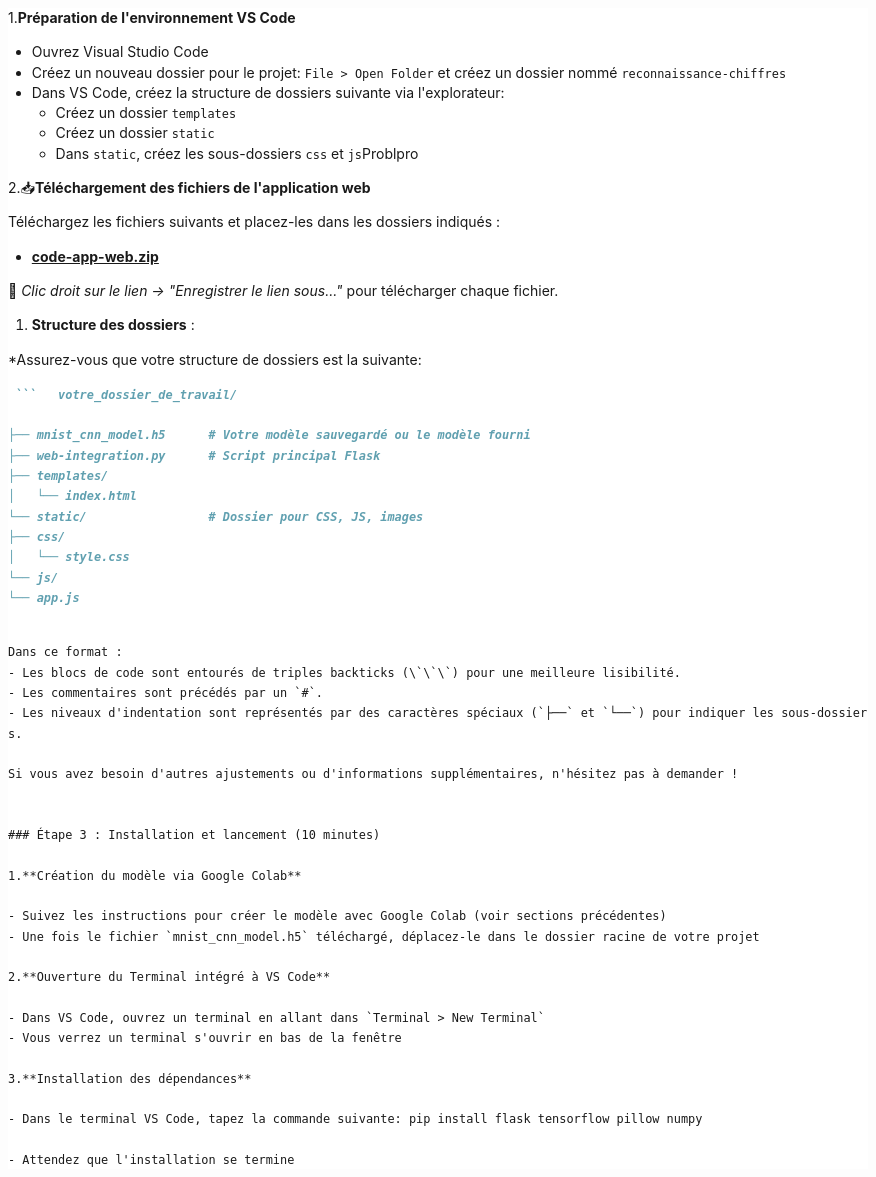 1.**Préparation de l'environnement VS Code**
   
   - Ouvrez Visual Studio Code
   - Créez un nouveau dossier pour le projet: `File > Open Folder` et créez un dossier nommé `reconnaissance-chiffres`
   - Dans VS Code, créez la structure de dossiers suivante via l'explorateur:
     - Créez un dossier `templates`
     - Créez un dossier `static`
     - Dans `static`, créez les sous-dossiers `css` et `js`Problpro


2.📥**Téléchargement des fichiers de l'application web**

Téléchargez les fichiers suivants et placez-les dans les dossiers indiqués :


- **[code-app-web.zip](../module2/ressources/code-app-web.zip)** 


📌 *Clic droit sur le lien → "Enregistrer le lien sous..."* pour télécharger chaque fichier.


1.  **Structure des dossiers** :

   *Assurez-vous que votre structure de dossiers est la suivante:
```markdown
 ```   votre_dossier_de_travail/

├── mnist_cnn_model.h5      # Votre modèle sauvegardé ou le modèle fourni
├── web-integration.py      # Script principal Flask
├── templates/
│   └── index.html
└── static/                 # Dossier pour CSS, JS, images
├── css/
│   └── style.css
└── js/
└── app.js
 ```
```

Dans ce format :
- Les blocs de code sont entourés de triples backticks (\`\`\`) pour une meilleure lisibilité.
- Les commentaires sont précédés par un `#`.
- Les niveaux d'indentation sont représentés par des caractères spéciaux (`├──` et `└──`) pour indiquer les sous-dossiers.

Si vous avez besoin d'autres ajustements ou d'informations supplémentaires, n'hésitez pas à demander !

 
### Étape 3 : Installation et lancement (10 minutes)

1.**Création du modèle via Google Colab**

- Suivez les instructions pour créer le modèle avec Google Colab (voir sections précédentes)
- Une fois le fichier `mnist_cnn_model.h5` téléchargé, déplacez-le dans le dossier racine de votre projet

2.**Ouverture du Terminal intégré à VS Code**

- Dans VS Code, ouvrez un terminal en allant dans `Terminal > New Terminal`
- Vous verrez un terminal s'ouvrir en bas de la fenêtre

3.**Installation des dépendances**

- Dans le terminal VS Code, tapez la commande suivante: pip install flask tensorflow pillow numpy

- Attendez que l'installation se termine

```